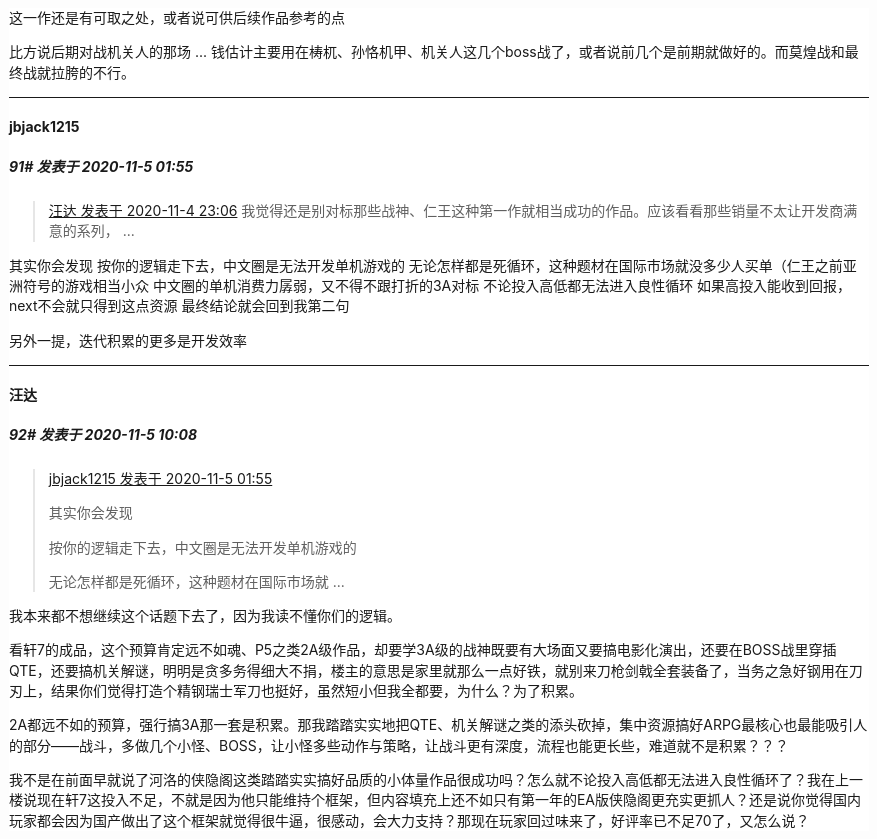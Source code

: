 这一作还是有可取之处，或者说可供后续作品参考的点

比方说后期对战机关人的那场 ...</blockquote>
钱估计主要用在梼杌、孙恪机甲、机关人这几个boss战了，或者说前几个是前期就做好的。而莫煌战和最终战就拉胯的不行。







*****

####  jbjack1215  
##### 91#       发表于 2020-11-5 01:55



<blockquote><a href="httphttps://bbs.saraba1st.com/2b/forum.php?mod=redirect&amp;goto=findpost&amp;pid=49283536&amp;ptid=1969770" target="_blank">汪达 发表于 2020-11-4 23:06</a>
我觉得还是别对标那些战神、仁王这种第一作就相当成功的作品。应该看看那些销量不太让开发商满意的系列， ...</blockquote>
其实你会发现
按你的逻辑走下去，中文圈是无法开发单机游戏的
无论怎样都是死循环，这种题材在国际市场就没多少人买单（仁王之前亚洲符号的游戏相当小众
中文圈的单机消费力孱弱，又不得不跟打折的3A对标
不论投入高低都无法进入良性循环
如果高投入能收到回报，next不会就只得到这点资源
最终结论就会回到我第二句

另外一提，迭代积累的更多是开发效率







*****

####  汪达  
##### 92#       发表于 2020-11-5 10:08



<blockquote><a href="httphttps://bbs.saraba1st.com/2b/forum.php?mod=redirect&amp;goto=findpost&amp;pid=49284346&amp;ptid=1969770" target="_blank">jbjack1215 发表于 2020-11-5 01:55</a>

其实你会发现

按你的逻辑走下去，中文圈是无法开发单机游戏的

无论怎样都是死循环，这种题材在国际市场就 ...</blockquote>
我本来都不想继续这个话题下去了，因为我读不懂你们的逻辑。

看轩7的成品，这个预算肯定远不如魂、P5之类2A级作品，却要学3A级的战神既要有大场面又要搞电影化演出，还要在BOSS战里穿插QTE，还要搞机关解谜，明明是贪多务得细大不捐，楼主的意思是家里就那么一点好铁，就别来刀枪剑戟全套装备了，当务之急好钢用在刀刃上，结果你们觉得打造个精钢瑞士军刀也挺好，虽然短小但我全都要，为什么？为了积累。

2A都远不如的预算，强行搞3A那一套是积累。那我踏踏实实地把QTE、机关解谜之类的添头砍掉，集中资源搞好ARPG最核心也最能吸引人的部分——战斗，多做几个小怪、BOSS，让小怪多些动作与策略，让战斗更有深度，流程也能更长些，难道就不是积累？？？

我不是在前面早就说了河洛的侠隐阁这类踏踏实实搞好品质的小体量作品很成功吗？怎么就不论投入高低都无法进入良性循环了？我在上一楼说现在轩7这投入不足，不就是因为他只能维持个框架，但内容填充上还不如只有第一年的EA版侠隐阁更充实更抓人？还是说你觉得国内玩家都会因为国产做出了这个框架就觉得很牛逼，很感动，会大力支持？那现在玩家回过味来了，好评率已不足70了，又怎么说？
